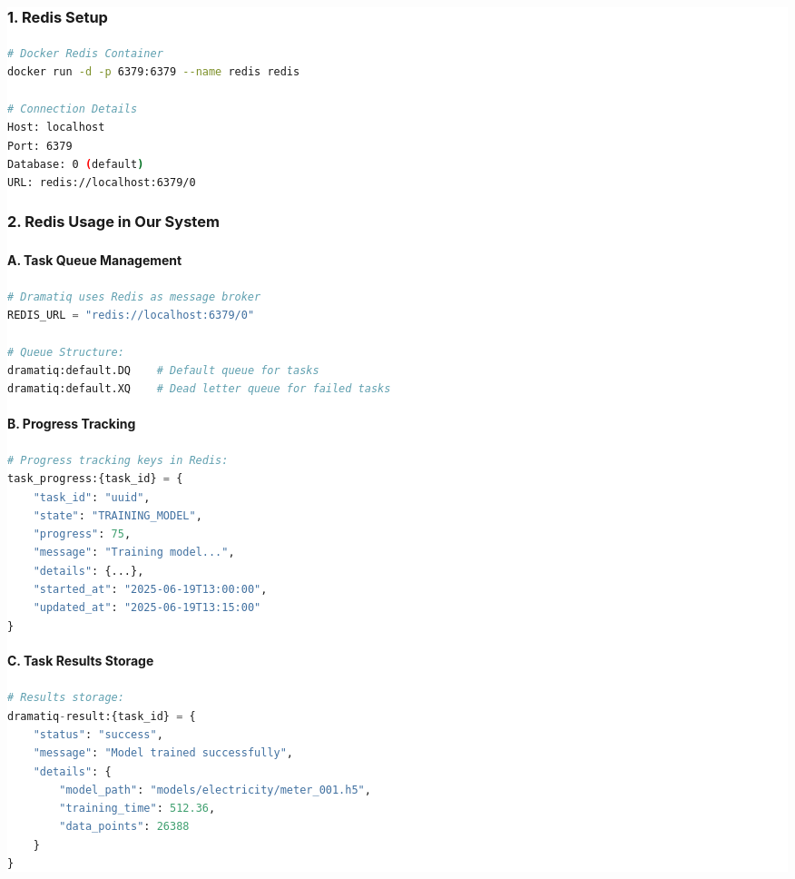 ### 1. Redis Setup
```bash
# Docker Redis Container
docker run -d -p 6379:6379 --name redis redis

# Connection Details
Host: localhost
Port: 6379
Database: 0 (default)
URL: redis://localhost:6379/0
```

### 2. Redis Usage in Our System

#### A. Task Queue Management
```python
# Dramatiq uses Redis as message broker
REDIS_URL = "redis://localhost:6379/0"

# Queue Structure:
dramatiq:default.DQ    # Default queue for tasks
dramatiq:default.XQ    # Dead letter queue for failed tasks
```

#### B. Progress Tracking
```python
# Progress tracking keys in Redis:
task_progress:{task_id} = {
    "task_id": "uuid",
    "state": "TRAINING_MODEL", 
    "progress": 75,
    "message": "Training model...",
    "details": {...},
    "started_at": "2025-06-19T13:00:00",
    "updated_at": "2025-06-19T13:15:00"
}
```

#### C. Task Results Storage
```python
# Results storage:
dramatiq-result:{task_id} = {
    "status": "success",
    "message": "Model trained successfully",
    "details": {
        "model_path": "models/electricity/meter_001.h5",
        "training_time": 512.36,
        "data_points": 26388
    }
}
```
